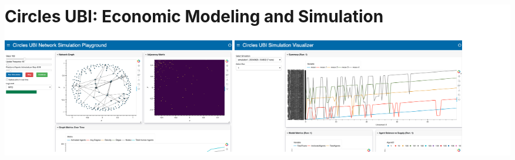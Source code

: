 # Circles UBI: Economic Modeling and Simulation


<p float="left">
  <img src="imgs/playground.png" alt="Diagram1" width="45%" />
  <img src="imgs/visualizer.png" alt="Diagram2" width="45%" />
</p>
